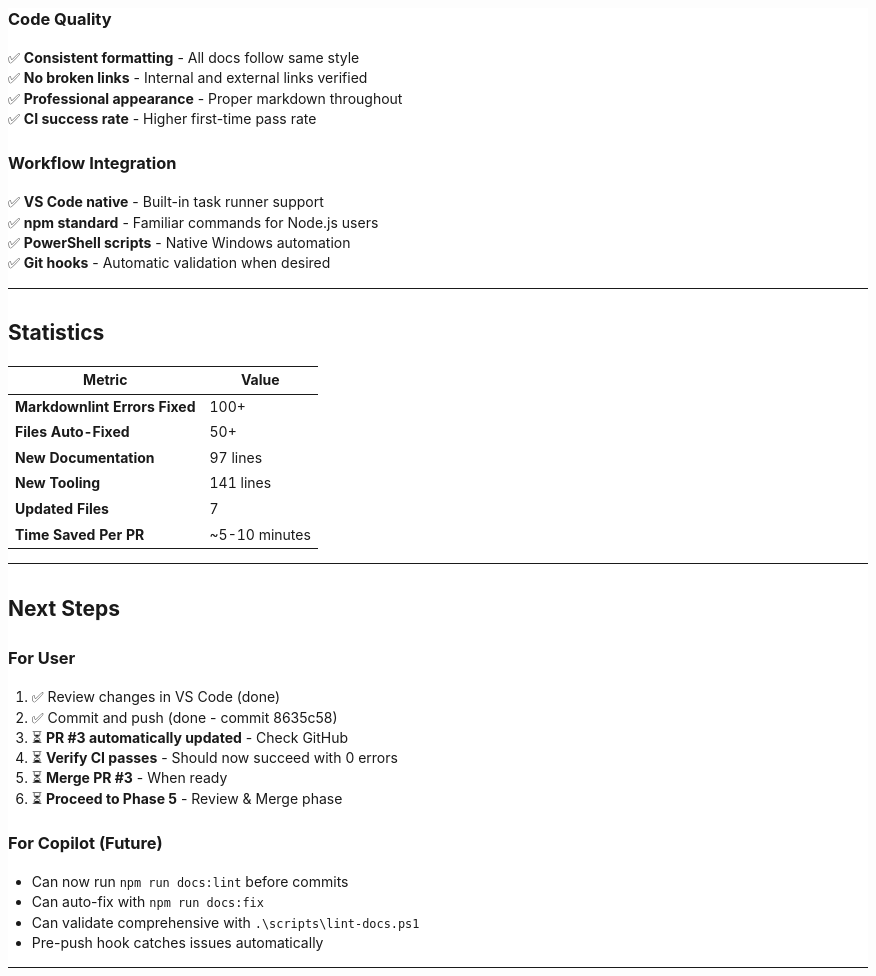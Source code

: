 ### Code Quality

✅ **Consistent formatting** - All docs follow same style  
✅ **No broken links** - Internal and external links verified  
✅ **Professional appearance** - Proper markdown throughout  
✅ **CI success rate** - Higher first-time pass rate

### Workflow Integration

✅ **VS Code native** - Built-in task runner support  
✅ **npm standard** - Familiar commands for Node.js users  
✅ **PowerShell scripts** - Native Windows automation  
✅ **Git hooks** - Automatic validation when desired

---

## Statistics

| Metric | Value |
|--------|-------|
| **Markdownlint Errors Fixed** | 100+ |
| **Files Auto-Fixed** | 50+ |
| **New Documentation** | 97 lines |
| **New Tooling** | 141 lines |
| **Updated Files** | 7 |
| **Time Saved Per PR** | ~5-10 minutes |

---

## Next Steps

### For User

1. ✅ Review changes in VS Code (done)
2. ✅ Commit and push (done - commit 8635c58)
3. ⏳ **PR #3 automatically updated** - Check GitHub
4. ⏳ **Verify CI passes** - Should now succeed with 0 errors
5. ⏳ **Merge PR #3** - When ready
6. ⏳ **Proceed to Phase 5** - Review & Merge phase

### For Copilot (Future)

- Can now run `npm run docs:lint` before commits
- Can auto-fix with `npm run docs:fix`
- Can validate comprehensive with `.\scripts\lint-docs.ps1`
- Pre-push hook catches issues automatically

---